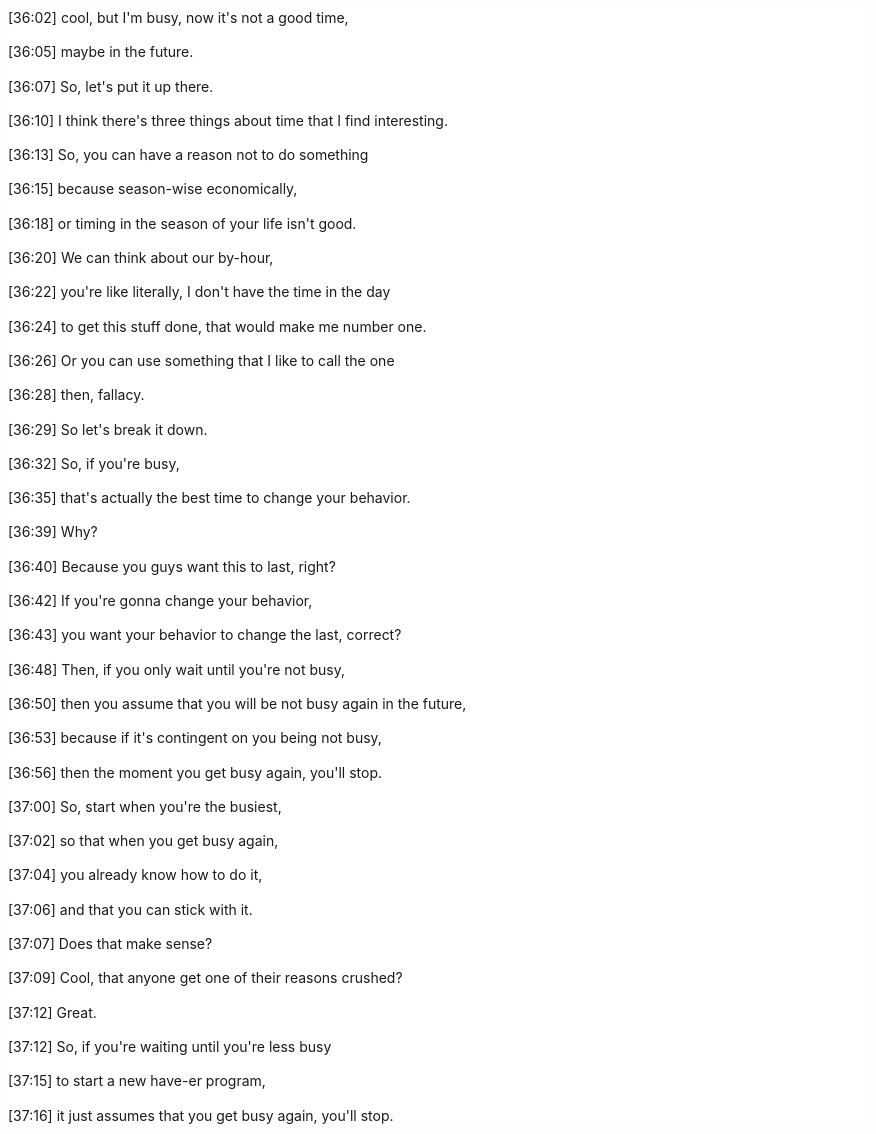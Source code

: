 [36:02] cool, but I'm busy, now it's not a good time,

[36:05] maybe in the future.

[36:07] So, let's put it up there.

[36:10] I think there's three things about time that I find interesting.

[36:13] So, you can have a reason not to do something

[36:15] because season-wise economically,

[36:18] or timing in the season of your life isn't good.

[36:20] We can think about our by-hour,

[36:22] you're like literally, I don't have the time in the day

[36:24] to get this stuff done, that would make me number one.

[36:26] Or you can use something that I like to call the one

[36:28] then, fallacy.

[36:29] So let's break it down.

[36:32] So, if you're busy,

[36:35] that's actually the best time to change your behavior.

[36:39] Why?

[36:40] Because you guys want this to last, right?

[36:42] If you're gonna change your behavior,

[36:43] you want your behavior to change the last, correct?

[36:48] Then, if you only wait until you're not busy,

[36:50] then you assume that you will be not busy again in the future,

[36:53] because if it's contingent on you being not busy,

[36:56] then the moment you get busy again, you'll stop.

[37:00] So, start when you're the busiest,

[37:02] so that when you get busy again,

[37:04] you already know how to do it,

[37:06] and that you can stick with it.

[37:07] Does that make sense?

[37:09] Cool, that anyone get one of their reasons crushed?

[37:12] Great.

[37:12] So, if you're waiting until you're less busy

[37:15] to start a new have-er program,

[37:16] it just assumes that you get busy again, you'll stop.

